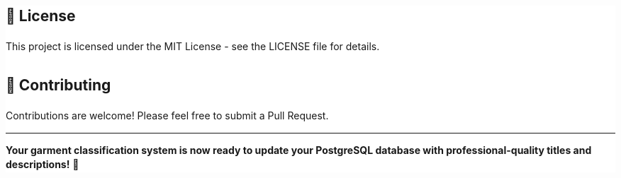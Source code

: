 ## 📝 License

This project is licensed under the MIT License - see the LICENSE file for details.

## 🤝 Contributing

Contributions are welcome! Please feel free to submit a Pull Request.

---

**Your garment classification system is now ready to update your PostgreSQL database with professional-quality titles and descriptions!** 🚀 